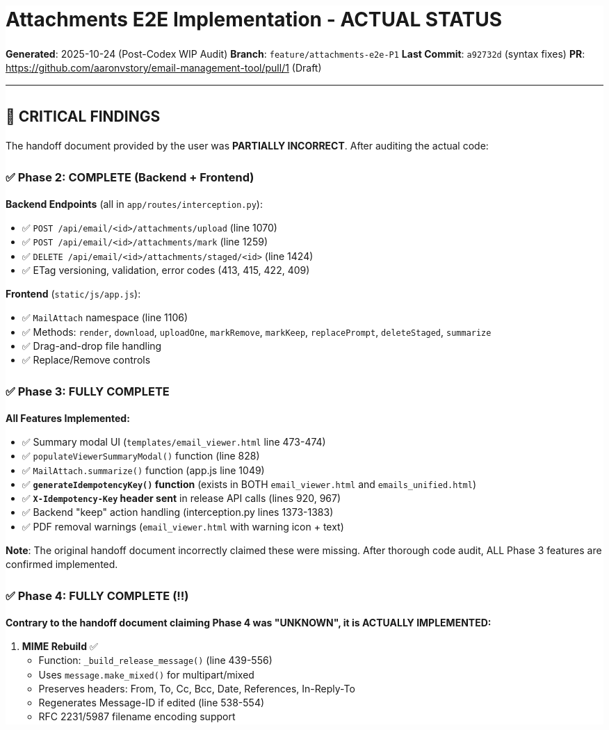 # Attachments E2E Implementation - ACTUAL STATUS

**Generated**: 2025-10-24 (Post-Codex WIP Audit)
**Branch**: `feature/attachments-e2e-P1`
**Last Commit**: `a92732d` (syntax fixes)
**PR**: https://github.com/aaronvstory/email-management-tool/pull/1 (Draft)

---

## 🚨 CRITICAL FINDINGS

The handoff document provided by the user was **PARTIALLY INCORRECT**. After auditing the actual code:

### ✅ Phase 2: COMPLETE (Backend + Frontend)
**Backend Endpoints** (all in `app/routes/interception.py`):
- ✅ `POST /api/email/<id>/attachments/upload` (line 1070)
- ✅ `POST /api/email/<id>/attachments/mark` (line 1259)
- ✅ `DELETE /api/email/<id>/attachments/staged/<id>` (line 1424)
- ✅ ETag versioning, validation, error codes (413, 415, 422, 409)

**Frontend** (`static/js/app.js`):
- ✅ `MailAttach` namespace (line 1106)
- ✅ Methods: `render`, `download`, `uploadOne`, `markRemove`, `markKeep`, `replacePrompt`, `deleteStaged`, `summarize`
- ✅ Drag-and-drop file handling
- ✅ Replace/Remove controls

### ✅ Phase 3: FULLY COMPLETE
**All Features Implemented:**
- ✅ Summary modal UI (`templates/email_viewer.html` line 473-474)
- ✅ `populateViewerSummaryModal()` function (line 828)
- ✅ `MailAttach.summarize()` function (app.js line 1049)
- ✅ **`generateIdempotencyKey()` function** (exists in BOTH `email_viewer.html` and `emails_unified.html`)
- ✅ **`X-Idempotency-Key` header sent** in release API calls (lines 920, 967)
- ✅ Backend "keep" action handling (interception.py lines 1373-1383)
- ✅ PDF removal warnings (`email_viewer.html` with warning icon + text)

**Note**: The original handoff document incorrectly claimed these were missing. After thorough code audit, ALL Phase 3 features are confirmed implemented.

### ✅ Phase 4: FULLY COMPLETE (!!)
**Contrary to the handoff document claiming Phase 4 was "UNKNOWN", it is ACTUALLY IMPLEMENTED:**

1. **MIME Rebuild** ✅
   - Function: `_build_release_message()` (line 439-556)
   - Uses `message.make_mixed()` for multipart/mixed
   - Preserves headers: From, To, Cc, Bcc, Date, References, In-Reply-To
   - Regenerates Message-ID if edited (line 538-554)
   - RFC 2231/5987 filename encoding support
